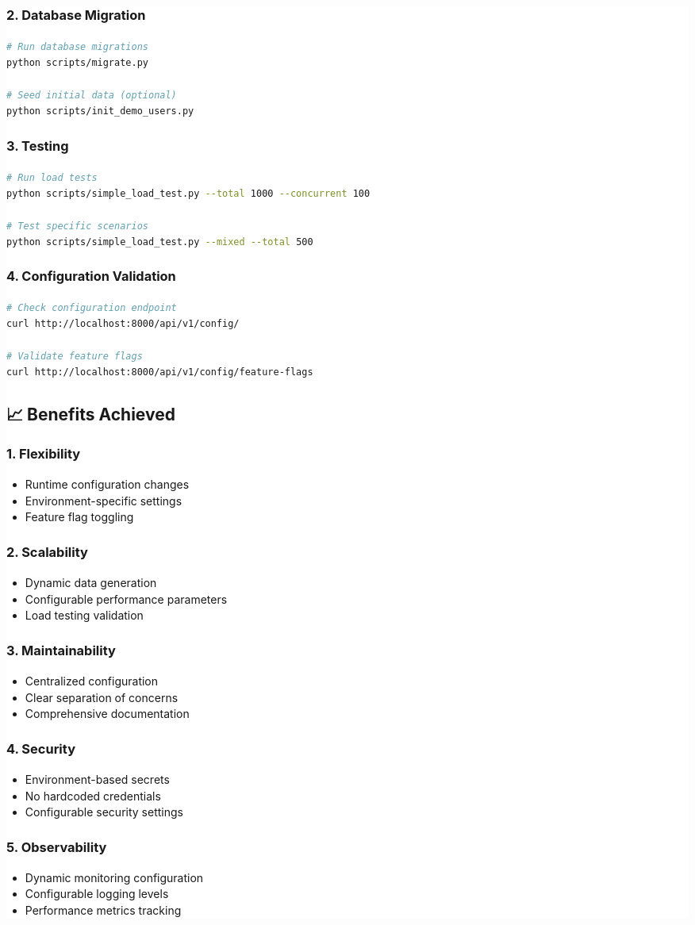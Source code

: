 ### 2. Database Migration
```bash
# Run database migrations
python scripts/migrate.py

# Seed initial data (optional)
python scripts/init_demo_users.py
```

### 3. Testing
```bash
# Run load tests
python scripts/simple_load_test.py --total 1000 --concurrent 100

# Test specific scenarios
python scripts/simple_load_test.py --mixed --total 500
```

### 4. Configuration Validation
```bash
# Check configuration endpoint
curl http://localhost:8000/api/v1/config/

# Validate feature flags
curl http://localhost:8000/api/v1/config/feature-flags
```

## 📈 Benefits Achieved

### 1. **Flexibility**
- Runtime configuration changes
- Environment-specific settings
- Feature flag toggling

### 2. **Scalability**
- Dynamic data generation
- Configurable performance parameters
- Load testing validation

### 3. **Maintainability**
- Centralized configuration
- Clear separation of concerns
- Comprehensive documentation

### 4. **Security**
- Environment-based secrets
- No hardcoded credentials
- Configurable security settings

### 5. **Observability**
- Dynamic monitoring configuration
- Configurable logging levels
- Performance metrics tracking
